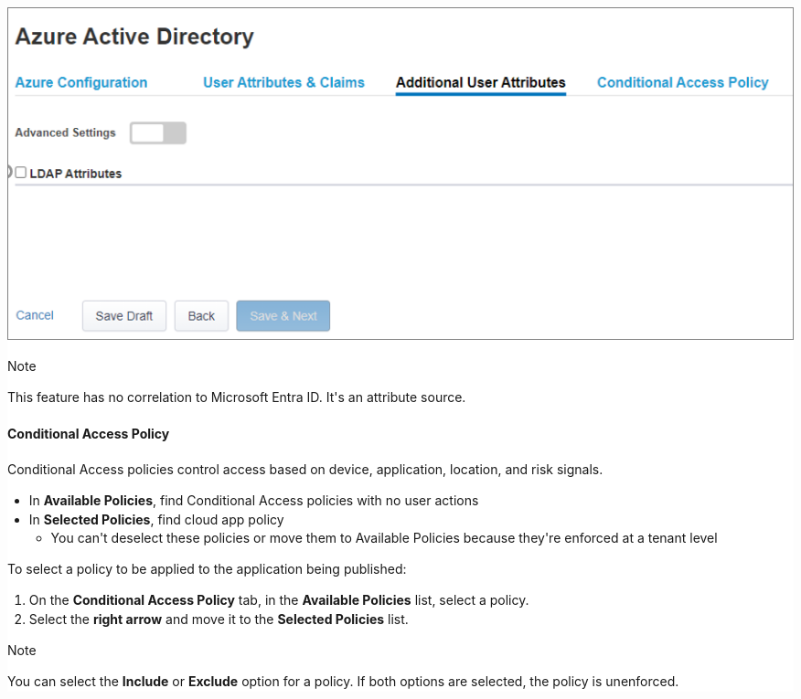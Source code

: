    ![Screenshot of options under Additional User Attributes.](./media/f5-big-ip-easy-button-header/additional-user-attributes.png)

   >[!NOTE] 
   >This feature has no correlation to Microsoft Entra ID. It's an attribute source. 

#### Conditional Access Policy

Conditional Access policies control access based on device, application, location, and risk signals. 

* In **Available Policies**, find Conditional Access policies with no user actions
* In **Selected Policies**, find cloud app policy
  * You can't deselect these policies or move them to Available Policies because they're enforced at a tenant level

To select a policy to be applied to the application being published:

1. On the **Conditional Access Policy** tab, in the **Available Policies** list, select a policy. 
2. Select the **right arrow** and move it to the **Selected Policies** list.

  > [!NOTE]
  > You can select the **Include** or **Exclude** option for a policy. If both options are selected, the policy is unenforced.
